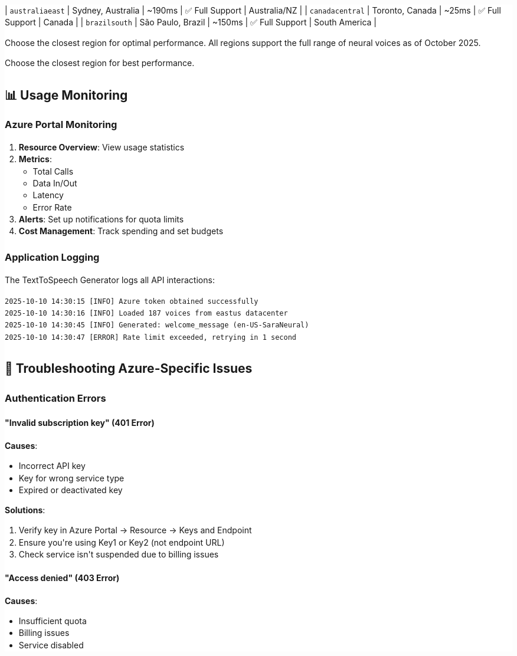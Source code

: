 | `australiaeast` | Sydney, Australia | ~190ms | ✅ Full Support | Australia/NZ |
| `canadacentral` | Toronto, Canada | ~25ms | ✅ Full Support | Canada |
| `brazilsouth` | São Paulo, Brazil | ~150ms | ✅ Full Support | South America |

Choose the closest region for optimal performance. All regions support the full range of neural voices as of October 2025.

Choose the closest region for best performance.

## 📊 Usage Monitoring

### Azure Portal Monitoring

1. **Resource Overview**: View usage statistics
2. **Metrics**: 
   - Total Calls
   - Data In/Out
   - Latency
   - Error Rate
3. **Alerts**: Set up notifications for quota limits
4. **Cost Management**: Track spending and set budgets

### Application Logging

The TextToSpeech Generator logs all API interactions:

```
2025-10-10 14:30:15 [INFO] Azure token obtained successfully
2025-10-10 14:30:16 [INFO] Loaded 187 voices from eastus datacenter
2025-10-10 14:30:45 [INFO] Generated: welcome_message (en-US-SaraNeural)
2025-10-10 14:30:47 [ERROR] Rate limit exceeded, retrying in 1 second
```

## 🚨 Troubleshooting Azure-Specific Issues

### Authentication Errors

#### "Invalid subscription key" (401 Error)
**Causes**:
- Incorrect API key
- Key for wrong service type
- Expired or deactivated key

**Solutions**:
1. Verify key in Azure Portal → Resource → Keys and Endpoint
2. Ensure you're using Key1 or Key2 (not endpoint URL)
3. Check service isn't suspended due to billing issues

#### "Access denied" (403 Error)
**Causes**:
- Insufficient quota
- Billing issues
- Service disabled
